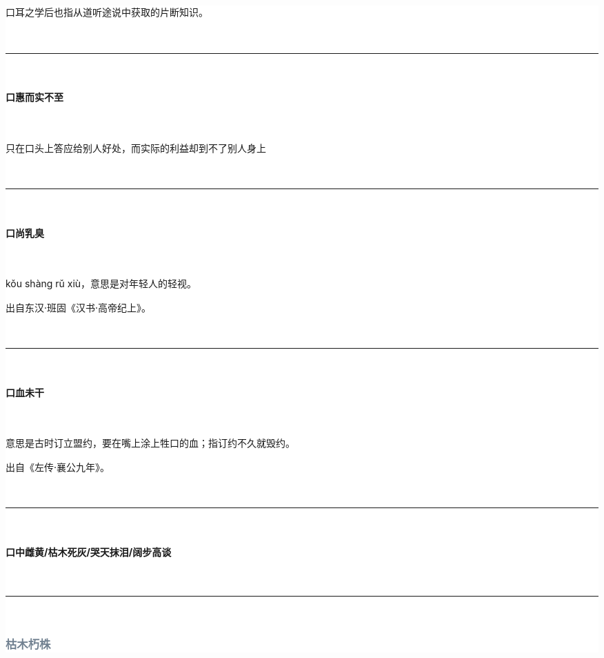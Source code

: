 口耳之学后也指从道听途说中获取的片断知识。


<br>

---

<br>

#### 口惠而实不至

<br>

只在口头上答应给别人好处，而实际的利益却到不了别人身上


<br>

---

<br>

#### 口尚乳臭

<br>

kǒu shàng rǔ xiù，意思是对年轻人的轻视。

出自东汉·班固《汉书·高帝纪上》。

<br>


---

<br>

#### 口血未干

<br>


意思是古时订立盟约，要在嘴上涂上牲口的血；指订约不久就毁约。

出自《左传·襄公九年》。

<br>



---

<br>

#### 口中雌黄/枯木死灰/哭天抹泪/阔步高谈


<br>

---

<br>

### <font color="#708090">枯木朽株</font>
